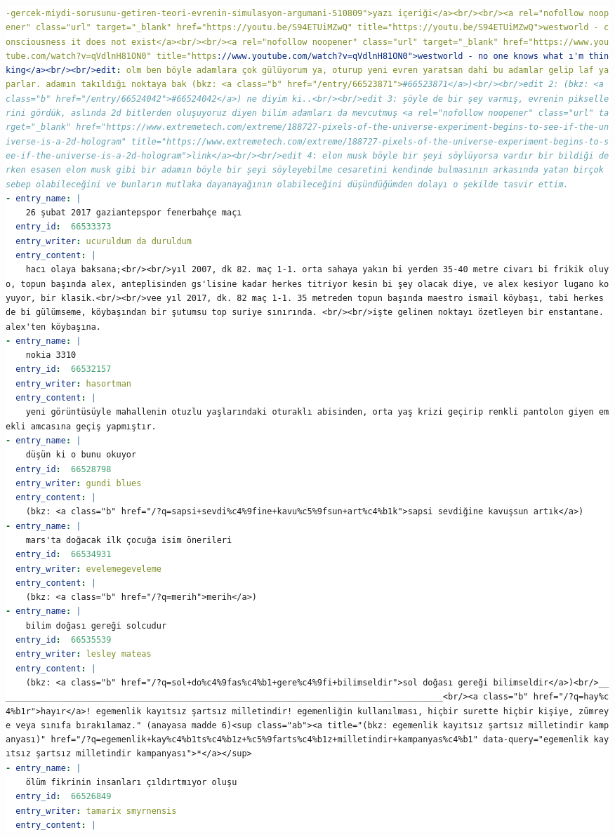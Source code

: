 ```yaml
-gercek-miydi-sorusunu-getiren-teori-evrenin-simulasyon-argumani-510809">yazı içeriği</a><br/><br/><a rel="nofollow noopener" class="url" target="_blank" href="https://youtu.be/S94ETUiMZwQ" title="https://youtu.be/S94ETUiMZwQ">westworld - consciousness it does not exist</a><br/><br/><a rel="nofollow noopener" class="url" target="_blank" href="https://www.youtube.com/watch?v=qVdlnH81ON0" title="https://www.youtube.com/watch?v=qVdlnH81ON0">westworld - no one knows what ı'm thinking</a><br/><br/>edit: olm ben böyle adamlara çok gülüyorum ya, oturup yeni evren yaratsan dahi bu adamlar gelip laf yaparlar. adamın takıldığı noktaya bak (bkz: <a class="b" href="/entry/66523871">#66523871</a>)<br/><br/>edit 2: (bkz: <a class="b" href="/entry/66524042">#66524042</a>) ne diyim ki..<br/><br/>edit 3: şöyle de bir şey varmış, evrenin piksellerini gördük, aslında 2d bitlerden oluşuyoruz diyen bilim adamları da mevcutmuş <a rel="nofollow noopener" class="url" target="_blank" href="https://www.extremetech.com/extreme/188727-pixels-of-the-universe-experiment-begins-to-see-if-the-universe-is-a-2d-hologram" title="https://www.extremetech.com/extreme/188727-pixels-of-the-universe-experiment-begins-to-see-if-the-universe-is-a-2d-hologram">link</a><br/><br/>edit 4: elon musk böyle bir şeyi söylüyorsa vardır bir bildiği derken esasen elon musk gibi bir adamın böyle bir şeyi söyleyebilme cesaretini kendinde bulmasının arkasında yatan birçok sebep olabileceğini ve bunların mutlaka dayanayağının olabileceğini düşündüğümden dolayı o şekilde tasvir ettim.
- entry_name: |
    26 şubat 2017 gaziantepspor fenerbahçe maçı
  entry_id:  66533373
  entry_writer: ucuruldum da duruldum
  entry_content: |
    hacı olaya baksana;<br/><br/>yıl 2007, dk 82. maç 1-1. orta sahaya yakın bi yerden 35-40 metre civarı bi frikik oluyo, topun başında alex, anteplisinden gs'lisine kadar herkes titriyor kesin bi şey olacak diye, ve alex kesiyor lugano koyuyor, bir klasik.<br/><br/>vee yıl 2017, dk. 82 maç 1-1. 35 metreden topun başında maestro ismail köybaşı, tabi herkes de bi gülümseme, köybaşından bir şutumsu top suriye sınırında. <br/><br/>işte gelinen noktayı özetleyen bir enstantane. alex'ten köybaşına.
- entry_name: |
    nokia 3310
  entry_id:  66532157
  entry_writer: hasortman
  entry_content: |
    yeni görüntüsüyle mahallenin otuzlu yaşlarındaki oturaklı abisinden, orta yaş krizi geçirip renkli pantolon giyen emekli amcasına geçiş yapmıştır.
- entry_name: |
    düşün ki o bunu okuyor
  entry_id:  66528798
  entry_writer: gundi blues
  entry_content: |
    (bkz: <a class="b" href="/?q=sapsi+sevdi%c4%9fine+kavu%c5%9fsun+art%c4%b1k">sapsi sevdiğine kavuşsun artık</a>)
- entry_name: |
    mars'ta doğacak ilk çocuğa isim önerileri
  entry_id:  66534931
  entry_writer: evelemegeveleme
  entry_content: |
    (bkz: <a class="b" href="/?q=merih">merih</a>)
- entry_name: |
    bilim doğası gereği solcudur
  entry_id:  66535539
  entry_writer: lesley mateas
  entry_content: |
    (bkz: <a class="b" href="/?q=sol+do%c4%9fas%c4%b1+gere%c4%9fi+bilimseldir">sol doğası gereği bilimseldir</a>)<br/>_________________________________________________________________________________________<br/><a class="b" href="/?q=hay%c4%b1r">hayır</a>! egemenlik kayıtsız şartsız milletindir! egemenliğin kullanılması, hiçbir surette hiçbir kişiye, zümreye veya sınıfa bırakılamaz." (anayasa madde 6)<sup class="ab"><a title="(bkz: egemenlik kayıtsız şartsız milletindir kampanyası)" href="/?q=egemenlik+kay%c4%b1ts%c4%b1z+%c5%9farts%c4%b1z+milletindir+kampanyas%c4%b1" data-query="egemenlik kayıtsız şartsız milletindir kampanyası">*</a></sup>
- entry_name: |
    ölüm fikrinin insanları çıldırtmıyor oluşu
  entry_id:  66526849
  entry_writer: tamarix smyrnensis
  entry_content: |
```